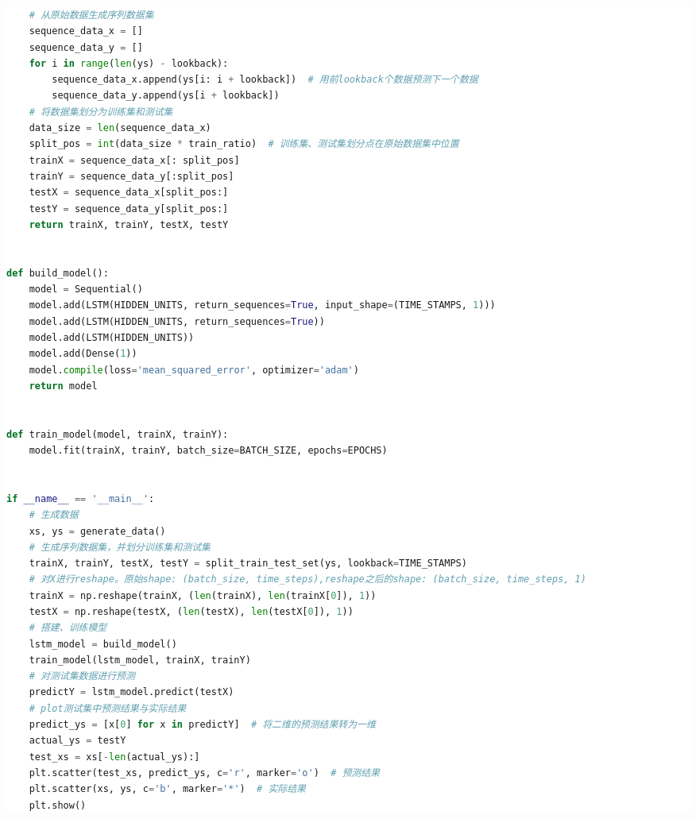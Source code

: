 ```python
    # 从原始数据生成序列数据集
    sequence_data_x = []
    sequence_data_y = []
    for i in range(len(ys) - lookback):
        sequence_data_x.append(ys[i: i + lookback])  # 用前lookback个数据预测下一个数据
        sequence_data_y.append(ys[i + lookback])
    # 将数据集划分为训练集和测试集
    data_size = len(sequence_data_x)
    split_pos = int(data_size * train_ratio)  # 训练集、测试集划分点在原始数据集中位置
    trainX = sequence_data_x[: split_pos]
    trainY = sequence_data_y[:split_pos]
    testX = sequence_data_x[split_pos:]
    testY = sequence_data_y[split_pos:]
    return trainX, trainY, testX, testY


def build_model():
    model = Sequential()
    model.add(LSTM(HIDDEN_UNITS, return_sequences=True, input_shape=(TIME_STAMPS, 1)))
    model.add(LSTM(HIDDEN_UNITS, return_sequences=True))
    model.add(LSTM(HIDDEN_UNITS))
    model.add(Dense(1))
    model.compile(loss='mean_squared_error', optimizer='adam')
    return model


def train_model(model, trainX, trainY):
    model.fit(trainX, trainY, batch_size=BATCH_SIZE, epochs=EPOCHS)


if __name__ == '__main__':
    # 生成数据
    xs, ys = generate_data()
    # 生成序列数据集，并划分训练集和测试集
    trainX, trainY, testX, testY = split_train_test_set(ys, lookback=TIME_STAMPS)
    # 对X进行reshape。原始shape: (batch_size, time_steps),reshape之后的shape: (batch_size, time_steps, 1)
    trainX = np.reshape(trainX, (len(trainX), len(trainX[0]), 1))
    testX = np.reshape(testX, (len(testX), len(testX[0]), 1))
    # 搭建、训练模型
    lstm_model = build_model()
    train_model(lstm_model, trainX, trainY)
    # 对测试集数据进行预测
    predictY = lstm_model.predict(testX)
    # plot测试集中预测结果与实际结果
    predict_ys = [x[0] for x in predictY]  # 将二维的预测结果转为一维
    actual_ys = testY
    test_xs = xs[-len(actual_ys):]
    plt.scatter(test_xs, predict_ys, c='r', marker='o')  # 预测结果
    plt.scatter(xs, ys, c='b', marker='*')  # 实际结果
    plt.show()

```
